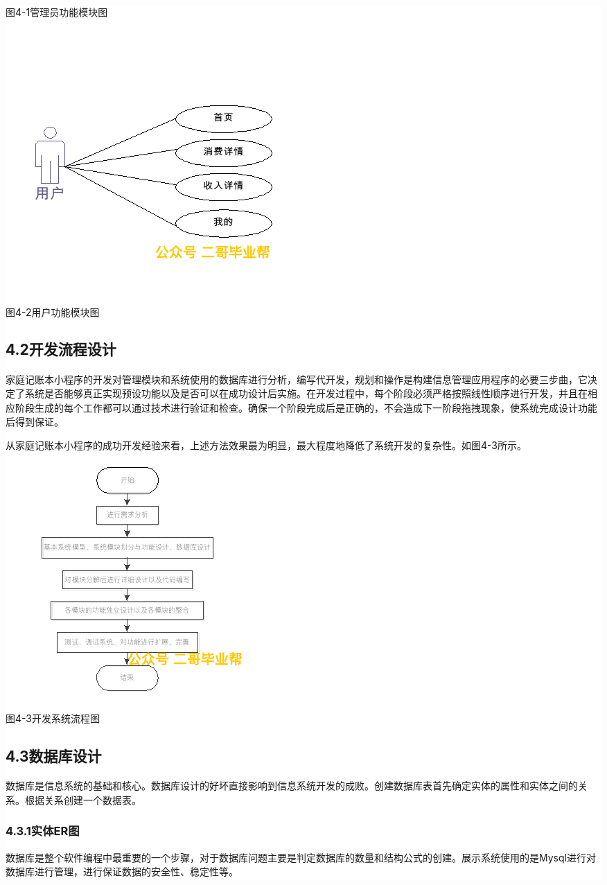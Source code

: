 图4-1管理员功能模块图

![](/md/blog.005.png)

图4-2用户功能模块图

## 4.2开发流程设计
家庭记账本小程序的开发对管理模块和系统使用的数据库进行分析，编写代开发，规划和操作是构建信息管理应用程序的必要三步曲，它决定了系统是否能够真正实现预设功能以及是否可以在成功设计后实施。在开发过程中，每个阶段必须严格按照线性顺序进行开发，并且在相应阶段生成的每个工作都可以通过技术进行验证和检查。确保一个阶段完成后是正确的，不会造成下一阶段拖拽现象，使系统完成设计功能后得到保证。

从家庭记账本小程序的成功开发经验来看，上述方法效果最为明显，最大程度地降低了系统开发的复杂性。如图4-3所示。

![](/md/blog.006.png)

图4-3开发系统流程图
## 4.3数据库设计
数据库是信息系统的基础和核心。数据库设计的好坏直接影响到信息系统开发的成败。创建数据库表首先确定实体的属性和实体之间的关系。根据关系创建一个数据表。
### 4.3.1实体ER图
数据库是整个软件编程中最重要的一个步骤，对于数据库问题主要是判定数据库的数量和结构公式的创建。展示系统使用的是Mysql进行对数据库进行管理，进行保证数据的安全性、稳定性等。
